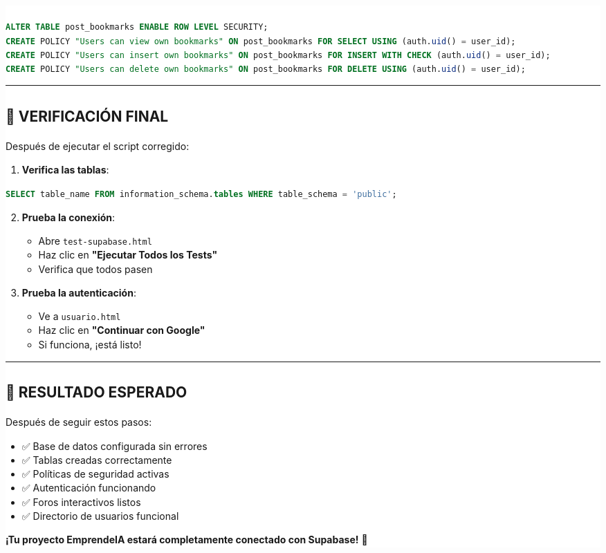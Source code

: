 ```sql

ALTER TABLE post_bookmarks ENABLE ROW LEVEL SECURITY;
CREATE POLICY "Users can view own bookmarks" ON post_bookmarks FOR SELECT USING (auth.uid() = user_id);
CREATE POLICY "Users can insert own bookmarks" ON post_bookmarks FOR INSERT WITH CHECK (auth.uid() = user_id);
CREATE POLICY "Users can delete own bookmarks" ON post_bookmarks FOR DELETE USING (auth.uid() = user_id);
```

---

## 🧪 **VERIFICACIÓN FINAL**

Después de ejecutar el script corregido:

1. **Verifica las tablas**:
```sql
SELECT table_name FROM information_schema.tables WHERE table_schema = 'public';
```

2. **Prueba la conexión**:
   - Abre `test-supabase.html`
   - Haz clic en **"Ejecutar Todos los Tests"**
   - Verifica que todos pasen

3. **Prueba la autenticación**:
   - Ve a `usuario.html`
   - Haz clic en **"Continuar con Google"**
   - Si funciona, ¡está listo!

---

## 🎉 **RESULTADO ESPERADO**

Después de seguir estos pasos:
- ✅ Base de datos configurada sin errores
- ✅ Tablas creadas correctamente
- ✅ Políticas de seguridad activas
- ✅ Autenticación funcionando
- ✅ Foros interactivos listos
- ✅ Directorio de usuarios funcional

**¡Tu proyecto EmprendeIA estará completamente conectado con Supabase!** 🚀
